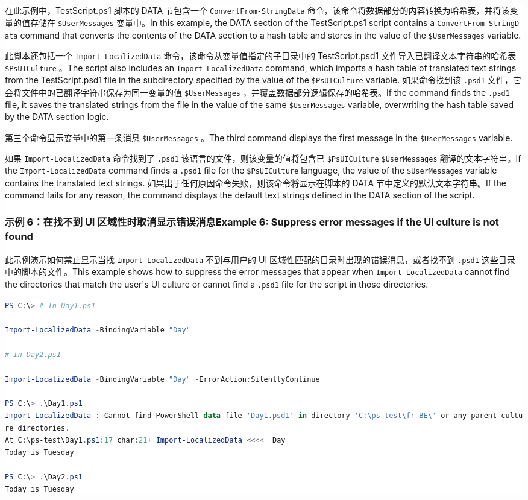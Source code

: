 <span data-ttu-id="ded82-142">在此示例中，TestScript.ps1 脚本的 DATA 节包含一个 `ConvertFrom-StringData` 命令，该命令将数据部分的内容转换为哈希表，并将该变量的值存储在 `$UserMessages` 变量中。</span><span class="sxs-lookup"><span data-stu-id="ded82-142">In this example, the DATA section of the TestScript.ps1 script contains a `ConvertFrom-StringData` command that converts the contents of the DATA section to a hash table and stores in the value of the `$UserMessages` variable.</span></span>

<span data-ttu-id="ded82-143">此脚本还包括一个 `Import-LocalizedData` 命令，该命令从变量值指定的子目录中的 TestScript.psd1 文件导入已翻译文本字符串的哈希表 `$PsUICulture` 。</span><span class="sxs-lookup"><span data-stu-id="ded82-143">The script also includes an `Import-LocalizedData` command, which imports a hash table of translated text strings from the TestScript.psd1 file in the subdirectory specified by the value of the `$PsUICulture` variable.</span></span> <span data-ttu-id="ded82-144">如果命令找到该 `.psd1` 文件，它会将文件中的已翻译字符串保存为同一变量的值 `$UserMessages` ，并覆盖数据部分逻辑保存的哈希表。</span><span class="sxs-lookup"><span data-stu-id="ded82-144">If the command finds the `.psd1` file, it saves the translated strings from the file in the value of the same `$UserMessages` variable, overwriting the hash table saved by the DATA section logic.</span></span>

<span data-ttu-id="ded82-145">第三个命令显示变量中的第一条消息 `$UserMessages` 。</span><span class="sxs-lookup"><span data-stu-id="ded82-145">The third command displays the first message in the `$UserMessages` variable.</span></span>

<span data-ttu-id="ded82-146">如果 `Import-LocalizedData` 命令找到了 `.psd1` 该语言的文件，则该变量的值将包含已 `$PsUICulture` `$UserMessages` 翻译的文本字符串。</span><span class="sxs-lookup"><span data-stu-id="ded82-146">If the `Import-LocalizedData` command finds a `.psd1` file for the `$PsUICulture` language, the value of the `$UserMessages` variable contains the translated text strings.</span></span> <span data-ttu-id="ded82-147">如果出于任何原因命令失败，则该命令将显示在脚本的 DATA 节中定义的默认文本字符串。</span><span class="sxs-lookup"><span data-stu-id="ded82-147">If the command fails for any reason, the command displays the default text strings defined in the DATA section of the script.</span></span>

### <span data-ttu-id="ded82-148">示例 6：在找不到 UI 区域性时取消显示错误消息</span><span class="sxs-lookup"><span data-stu-id="ded82-148">Example 6: Suppress error messages if the UI culture is not found</span></span>

<span data-ttu-id="ded82-149">此示例演示如何禁止显示当找 `Import-LocalizedData` 不到与用户的 UI 区域性匹配的目录时出现的错误消息，或者找不到 `.psd1` 这些目录中的脚本的文件。</span><span class="sxs-lookup"><span data-stu-id="ded82-149">This example shows how to suppress the error messages that appear when `Import-LocalizedData` cannot find the directories that match the user's UI culture or cannot find a `.psd1` file for the script in those directories.</span></span>

```powershell
PS C:\> # In Day1.ps1

Import-LocalizedData -BindingVariable "Day"

# In Day2.ps1

Import-LocalizedData -BindingVariable "Day" -ErrorAction:SilentlyContinue

PS C:\> .\Day1.ps1
Import-LocalizedData : Cannot find PowerShell data file 'Day1.psd1' in directory 'C:\ps-test\fr-BE\' or any parent culture directories.
At C:\ps-test\Day1.ps1:17 char:21+ Import-LocalizedData <<<<  Day
Today is Tuesday

PS C:\> .\Day2.ps1
Today is Tuesday
```
